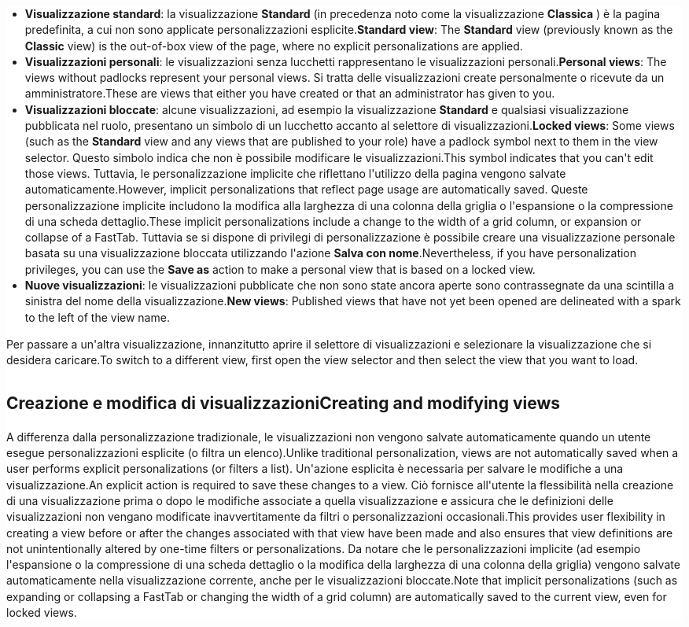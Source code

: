 -    <span data-ttu-id="c4e6b-132">**Visualizzazione standard**: la visualizzazione **Standard** (in precedenza noto come la visualizzazione **Classica** ) è la pagina predefinita, a cui non sono applicate personalizzazioni esplicite.</span><span class="sxs-lookup"><span data-stu-id="c4e6b-132">**Standard view**: The **Standard** view (previously known as the **Classic** view) is the out-of-box view of the page, where no explicit personalizations are applied.</span></span>
-    <span data-ttu-id="c4e6b-133">**Visualizzazioni personali**: le visualizzazioni senza lucchetti rappresentano le visualizzazioni personali.</span><span class="sxs-lookup"><span data-stu-id="c4e6b-133">**Personal views**: The views without padlocks represent your personal views.</span></span> <span data-ttu-id="c4e6b-134">Si tratta delle visualizzazioni create personalmente o ricevute da un amministratore.</span><span class="sxs-lookup"><span data-stu-id="c4e6b-134">These are views that either you have created or that an administrator has given to you.</span></span>  
-    <span data-ttu-id="c4e6b-135">**Visualizzazioni bloccate**: alcune visualizzazioni, ad esempio la visualizzazione **Standard** e qualsiasi visualizzazione pubblicata nel ruolo, presentano un simbolo di un lucchetto accanto al selettore di visualizzazioni.</span><span class="sxs-lookup"><span data-stu-id="c4e6b-135">**Locked views**: Some views (such as the **Standard** view and any views that are published to your role) have a padlock symbol next to them in the view selector.</span></span> <span data-ttu-id="c4e6b-136">Questo simbolo indica che non è possibile modificare le visualizzazioni.</span><span class="sxs-lookup"><span data-stu-id="c4e6b-136">This symbol indicates that you can't edit those views.</span></span> <span data-ttu-id="c4e6b-137">Tuttavia, le personalizzazione implicite che riflettano l'utilizzo della pagina vengono salvate automaticamente.</span><span class="sxs-lookup"><span data-stu-id="c4e6b-137">However, implicit personalizations that reflect page usage are automatically saved.</span></span> <span data-ttu-id="c4e6b-138">Queste personalizzazione implicite includono la modifica alla larghezza di una colonna della griglia o l'espansione o la compressione di una scheda dettaglio.</span><span class="sxs-lookup"><span data-stu-id="c4e6b-138">These implicit personalizations include a change to the width of a grid column, or expansion or collapse of a FastTab.</span></span> <span data-ttu-id="c4e6b-139">Tuttavia se si dispone di privilegi di personalizzazione è possibile creare una visualizzazione personale basata su una visualizzazione bloccata utilizzando l'azione **Salva con nome**.</span><span class="sxs-lookup"><span data-stu-id="c4e6b-139">Nevertheless, if you have personalization privileges, you can use the **Save as** action to make a personal view that is based on a locked view.</span></span>
-    <span data-ttu-id="c4e6b-140">**Nuove visualizzazioni**: le visualizzazioni pubblicate che non sono state ancora aperte sono contrassegnate da una scintilla a sinistra del nome della visualizzazione.</span><span class="sxs-lookup"><span data-stu-id="c4e6b-140">**New views**: Published views that have not yet been opened are delineated with a spark to the left of the view name.</span></span>  

<span data-ttu-id="c4e6b-141">Per passare a un'altra visualizzazione, innanzitutto aprire il selettore di visualizzazioni e selezionare la visualizzazione che si desidera caricare.</span><span class="sxs-lookup"><span data-stu-id="c4e6b-141">To switch to a different view, first open the view selector and then select the view that you want to load.</span></span> 

## <a name="creating-and-modifying-views"></a><span data-ttu-id="c4e6b-142">Creazione e modifica di visualizzazioni</span><span class="sxs-lookup"><span data-stu-id="c4e6b-142">Creating and modifying views</span></span>
<span data-ttu-id="c4e6b-143">A differenza dalla personalizzazione tradizionale, le visualizzazioni non vengono salvate automaticamente quando un utente esegue personalizzazioni esplicite (o filtra un elenco).</span><span class="sxs-lookup"><span data-stu-id="c4e6b-143">Unlike traditional personalization, views are not automatically saved when a user performs explicit personalizations (or filters a list).</span></span> <span data-ttu-id="c4e6b-144">Un'azione esplicita è necessaria per salvare le modifiche a una visualizzazione.</span><span class="sxs-lookup"><span data-stu-id="c4e6b-144">An explicit action is required to save these changes to a view.</span></span> <span data-ttu-id="c4e6b-145">Ciò fornisce all'utente la flessibilità nella creazione di una visualizzazione prima o dopo le modifiche associate a quella visualizzazione e assicura che le definizioni delle visualizzazioni non vengano modificate inavvertitamente da filtri o personalizzazioni occasionali.</span><span class="sxs-lookup"><span data-stu-id="c4e6b-145">This provides user flexibility in creating a view before or after the changes associated with that view have been made and also ensures that view definitions are not unintentionally altered by one-time filters or personalizations.</span></span> <span data-ttu-id="c4e6b-146">Da notare che le personalizzazioni implicite (ad esempio l'espansione o la compressione di una scheda dettaglio o la modifica della larghezza di una colonna della griglia) vengono salvate automaticamente nella visualizzazione corrente, anche per le visualizzazioni bloccate.</span><span class="sxs-lookup"><span data-stu-id="c4e6b-146">Note that implicit personalizations (such as expanding or collapsing a FastTab or changing the width of a grid column) are automatically saved to the current view, even for locked views.</span></span> 
